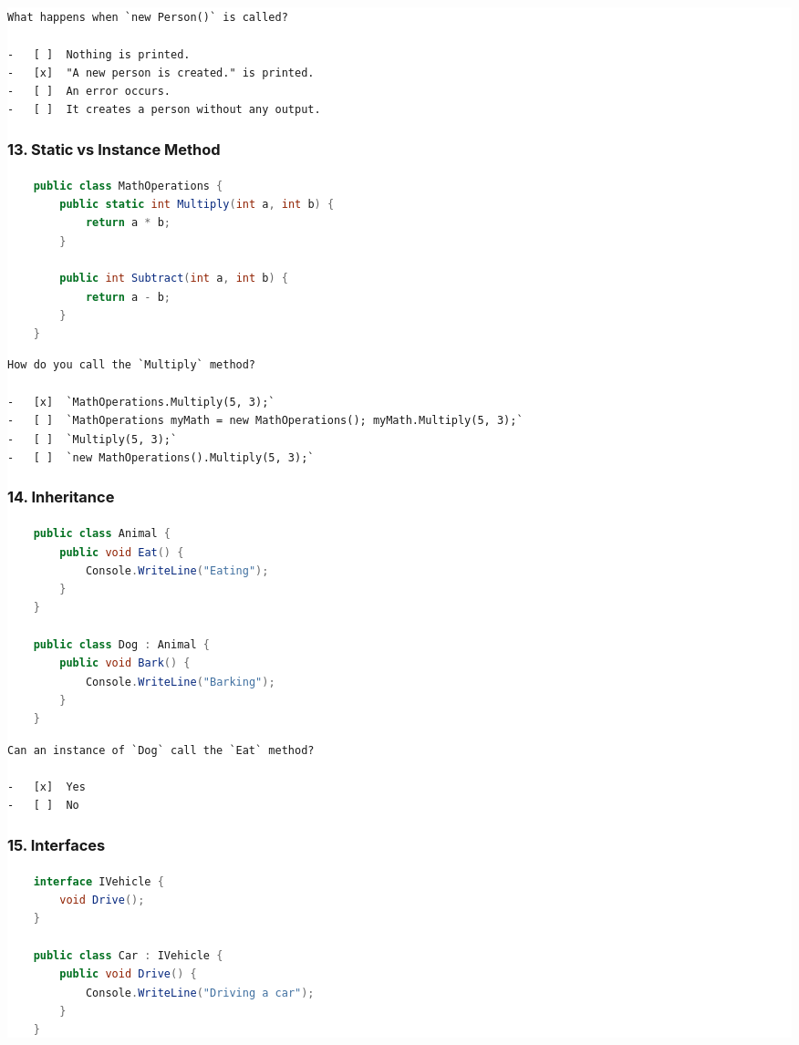     What happens when `new Person()` is called?

    -   [ ]  Nothing is printed.
    -   [x]  "A new person is created." is printed.
    -   [ ]  An error occurs.
    -   [ ]  It creates a person without any output.
### 13. Static vs Instance Method

    
```cs
    public class MathOperations {
        public static int Multiply(int a, int b) {
            return a * b;
        }

        public int Subtract(int a, int b) {
            return a - b;
        }
    }
```

    How do you call the `Multiply` method?

    -   [x]  `MathOperations.Multiply(5, 3);`
    -   [ ]  `MathOperations myMath = new MathOperations(); myMath.Multiply(5, 3);`
    -   [ ]  `Multiply(5, 3);`
    -   [ ]  `new MathOperations().Multiply(5, 3);`
### 14. Inheritance

    
```cs
    public class Animal {
        public void Eat() {
            Console.WriteLine("Eating");
        }
    }

    public class Dog : Animal {
        public void Bark() {
            Console.WriteLine("Barking");
        }
    }
```

    Can an instance of `Dog` call the `Eat` method?

    -   [x]  Yes
    -   [ ]  No
### 15. Interfaces

    
```cs
    interface IVehicle {
        void Drive();
    }

    public class Car : IVehicle {
        public void Drive() {
            Console.WriteLine("Driving a car");
        }
    }
```
